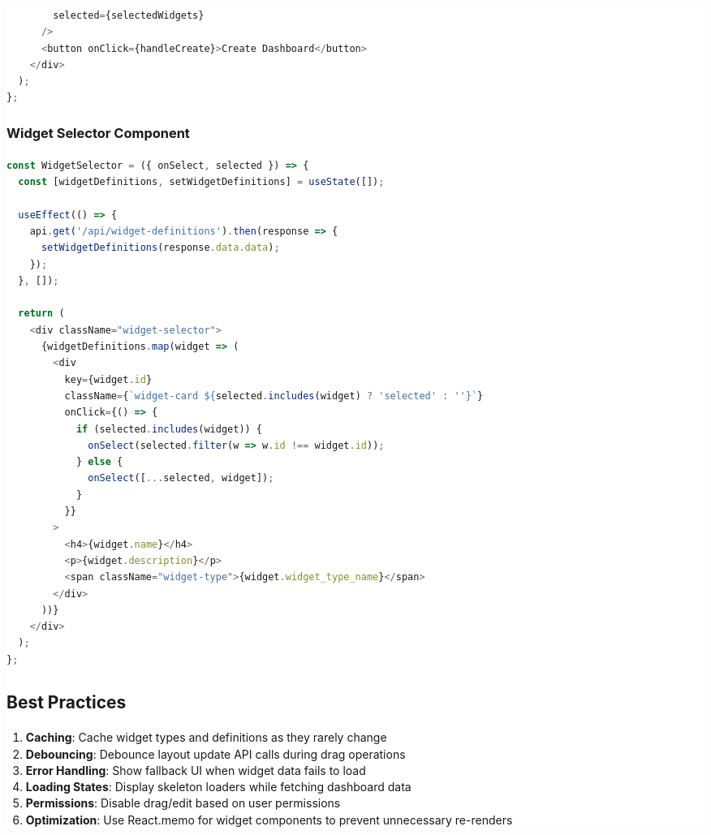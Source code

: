 ```typescript
        selected={selectedWidgets}
      />
      <button onClick={handleCreate}>Create Dashboard</button>
    </div>
  );
};
```

### Widget Selector Component

```typescript
const WidgetSelector = ({ onSelect, selected }) => {
  const [widgetDefinitions, setWidgetDefinitions] = useState([]);

  useEffect(() => {
    api.get('/api/widget-definitions').then(response => {
      setWidgetDefinitions(response.data.data);
    });
  }, []);

  return (
    <div className="widget-selector">
      {widgetDefinitions.map(widget => (
        <div
          key={widget.id}
          className={`widget-card ${selected.includes(widget) ? 'selected' : ''}`}
          onClick={() => {
            if (selected.includes(widget)) {
              onSelect(selected.filter(w => w.id !== widget.id));
            } else {
              onSelect([...selected, widget]);
            }
          }}
        >
          <h4>{widget.name}</h4>
          <p>{widget.description}</p>
          <span className="widget-type">{widget.widget_type_name}</span>
        </div>
      ))}
    </div>
  );
};
```

## Best Practices

1. **Caching**: Cache widget types and definitions as they rarely change
2. **Debouncing**: Debounce layout update API calls during drag operations
3. **Error Handling**: Show fallback UI when widget data fails to load
4. **Loading States**: Display skeleton loaders while fetching dashboard data
5. **Permissions**: Disable drag/edit based on user permissions
6. **Optimization**: Use React.memo for widget components to prevent unnecessary re-renders
